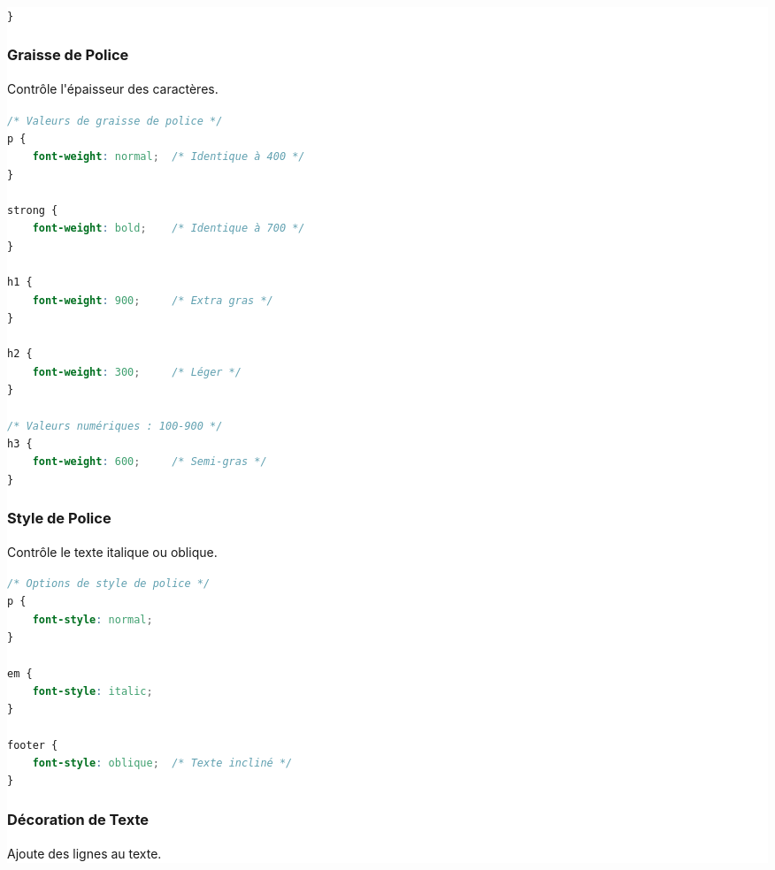 ```css
}
```

### Graisse de Police

Contrôle l'épaisseur des caractères.

```css
/* Valeurs de graisse de police */
p {
    font-weight: normal;  /* Identique à 400 */
}

strong {
    font-weight: bold;    /* Identique à 700 */
}

h1 {
    font-weight: 900;     /* Extra gras */
}

h2 {
    font-weight: 300;     /* Léger */
}

/* Valeurs numériques : 100-900 */
h3 {
    font-weight: 600;     /* Semi-gras */
}
```

### Style de Police

Contrôle le texte italique ou oblique.

```css
/* Options de style de police */
p {
    font-style: normal;
}

em {
    font-style: italic;
}

footer {
    font-style: oblique;  /* Texte incliné */
}
```

### Décoration de Texte

Ajoute des lignes au texte.
